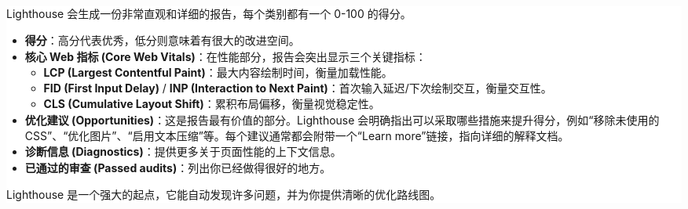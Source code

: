 Lighthouse 会生成一份非常直观和详细的报告，每个类别都有一个 0-100 的得分。

*   **得分**：高分代表优秀，低分则意味着有很大的改进空间。
*   **核心 Web 指标 (Core Web Vitals)**：在性能部分，报告会突出显示三个关键指标：
    *   **LCP (Largest Contentful Paint)**：最大内容绘制时间，衡量加载性能。
    *   **FID (First Input Delay)** / **INP (Interaction to Next Paint)**：首次输入延迟/下次绘制交互，衡量交互性。
    *   **CLS (Cumulative Layout Shift)**：累积布局偏移，衡量视觉稳定性。
*   **优化建议 (Opportunities)**：这是报告最有价值的部分。Lighthouse 会明确指出可以采取哪些措施来提升得分，例如“移除未使用的 CSS”、“优化图片”、“启用文本压缩”等。每个建议通常都会附带一个“Learn more”链接，指向详细的解释文档。
*   **诊断信息 (Diagnostics)**：提供更多关于页面性能的上下文信息。
*   **已通过的审查 (Passed audits)**：列出你已经做得很好的地方。

Lighthouse 是一个强大的起点，它能自动发现许多问题，并为你提供清晰的优化路线图。